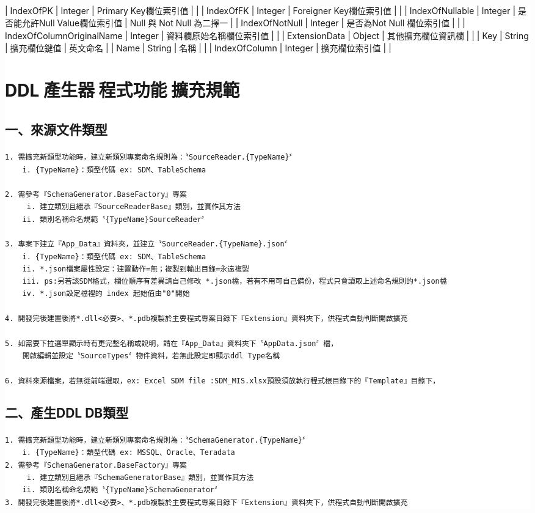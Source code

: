 | IndexOfPK | Integer | Primary Key欄位索引值 |  |
| IndexOfFK | Integer | Foreigner Key欄位索引值 |  |
| IndexOfNullable | Integer | 是否能允許Null Value欄位索引值 | Null 與 Not Null 為二擇一 |
| IndexOfNotNull | Integer | 是否為Not Null 欄位索引值 |  |
| IndexOfColumnOriginalName | Integer | 資料欄原始名稱欄位索引值 |  |
| ExtensionData | Object | 其他擴充欄位資訊欄 |  |
| Key | String | 擴充欄位鍵值 | 英文命名 |
| Name | String | 名稱 |  |
| IndexOfColumn | Integer | 擴充欄位索引值 |  |




# DDL 產生器 程式功能 擴充規範
## 一、來源文件類型
    1. 需擴充新類型功能時，建立新類別專案命名規則為：〝SourceReader.{TypeName}〞
        i. {TypeName}：類型代碼 ex: SDM、TableSchema

    2. 需參考『SchemaGenerator.BaseFactory』專案
         i. 建立類別且繼承『SourceReaderBase』類別，並實作其方法
        ii. 類別名稱命名規範〝{TypeName}SourceReader〞

    3. 專案下建立『App_Data』資料夾，並建立〝SourceReader.{TypeName}.json〞
        i. {TypeName}：類型代碼 ex: SDM、TableSchema
        ii. *.json檔案屬性設定：建置動作=無；複製到輸出目錄=永遠複製
        iii. ps:另若該SDM格式，欄位順序有差異請自己修改 *.json檔，若有不用可自己備份，程式只會讀取上述命名規則的*.json檔
        iv. *.json設定檔裡的 index 起始值由"0"開始   

    4. 開發完後建置後將*.dll<必要>、*.pdb複製於主要程式專案目錄下『Extension』資料夾下，供程式自動判斷開啟擴充

    5. 如需要下拉選單顯示時有更完整名稱或說明，請在『App_Data』資料夾下〝AppData.json〞檔，
        開啟編輯並設定〝SourceTypes〞物件資料，若無此設定即顯示ddl Type名稱
            
    6. 資料來源檔案，若無從前端選取，ex: Excel SDM file :SDM_MIS.xlsx預設須放執行程式根目錄下的『Template』目錄下，

## 二、產生DDL DB類型
    1. 需擴充新類型功能時，建立新類別專案命名規則為：〝SchemaGenerator.{TypeName}〞
        i. {TypeName}：類型代碼 ex: MSSQL、Oracle、Teradata
    2. 需參考『SchemaGenerator.BaseFactory』專案 
         i. 建立類別且繼承『SchemaGeneratorBase』類別，並實作其方法
        ii. 類別名稱命名規範〝{TypeName}SchemaGenerator〞
    3. 開發完後建置後將*.dll<必要>、*.pdb複製於主要程式專案目錄下『Extension』資料夾下，供程式自動判斷開啟擴充